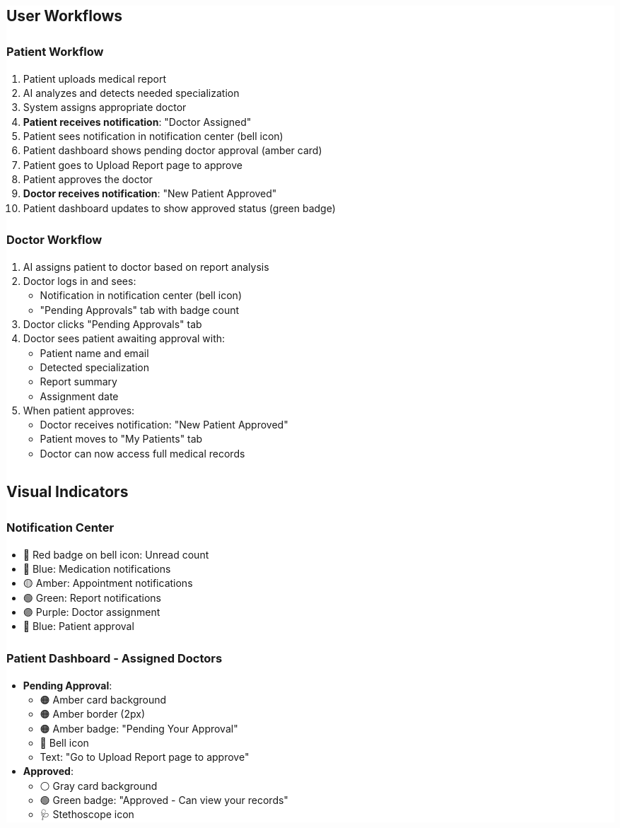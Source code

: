 ## User Workflows

### Patient Workflow

1. Patient uploads medical report
2. AI analyzes and detects needed specialization
3. System assigns appropriate doctor
4. **Patient receives notification**: "Doctor Assigned"
5. Patient sees notification in notification center (bell icon)
6. Patient dashboard shows pending doctor approval (amber card)
7. Patient goes to Upload Report page to approve
8. Patient approves the doctor
9. **Doctor receives notification**: "New Patient Approved"
10. Patient dashboard updates to show approved status (green badge)

### Doctor Workflow

1. AI assigns patient to doctor based on report analysis
2. Doctor logs in and sees:
   - Notification in notification center (bell icon)
   - "Pending Approvals" tab with badge count
3. Doctor clicks "Pending Approvals" tab
4. Doctor sees patient awaiting approval with:
   - Patient name and email
   - Detected specialization
   - Report summary
   - Assignment date
5. When patient approves:
   - Doctor receives notification: "New Patient Approved"
   - Patient moves to "My Patients" tab
   - Doctor can now access full medical records

## Visual Indicators

### Notification Center

- 🔴 Red badge on bell icon: Unread count
- 🔵 Blue: Medication notifications
- 🟡 Amber: Appointment notifications
- 🟢 Green: Report notifications
- 🟣 Purple: Doctor assignment
- 🔵 Blue: Patient approval

### Patient Dashboard - Assigned Doctors

- **Pending Approval**:
  - 🟠 Amber card background
  - 🟠 Amber border (2px)
  - 🟠 Amber badge: "Pending Your Approval"
  - 🔔 Bell icon
  - Text: "Go to Upload Report page to approve"
- **Approved**:
  - ⚪ Gray card background
  - 🟢 Green badge: "Approved - Can view your records"
  - 🩺 Stethoscope icon
